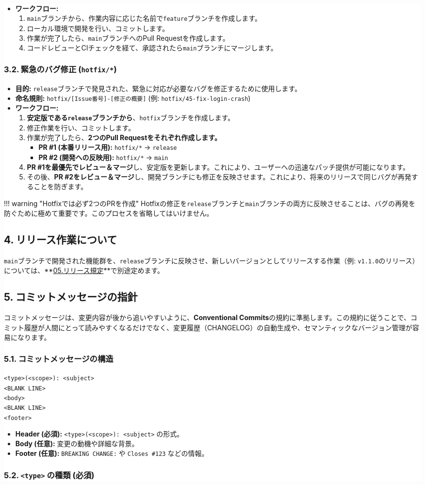 - **ワークフロー:**
    1. `main`ブランチから、作業内容に応じた名前で`feature`ブランチを作成します。
    2. ローカル環境で開発を行い、コミットします。
    3. 作業が完了したら、`main`ブランチへのPull Requestを作成します。
    4. コードレビューとCIチェックを経て、承認されたら`main`ブランチにマージします。

### 3.2. 緊急のバグ修正 (`hotfix/*`)

- **目的:**
  `release`ブランチで発見された、緊急に対応が必要なバグを修正するために使用します。
- **命名規則:** `hotfix/[Issue番号]-[修正の概要]` (例:
  `hotfix/45-fix-login-crash`)
- **ワークフロー:**
    1. **安定版である`release`ブランチから**、`hotfix`ブランチを作成します。
    2. 修正作業を行い、コミットします。
    3. 作業が完了したら、**2つのPull Requestをそれぞれ作成します。**
        - **PR #1 (本番リリース用):** `hotfix/*` → `release`
        - **PR #2 (開発への反映用):** `hotfix/*` → `main`
    4. **PR
       #1を最優先でレビュー＆マージ**し、安定版を更新します。これにより、ユーザーへの迅速なパッチ提供が可能になります。
    5. その後、**PR
       #2をレビュー＆マージ**し、開発ブランチにも修正を反映させます。これにより、将来のリリースで同じバグが再発することを防ぎます。

!!! warning "Hotfixでは必ず2つのPRを作成"
Hotfixの修正を`release`ブランチと`main`ブランチの両方に反映させることは、バグの再発を防ぐために極めて重要です。このプロセスを省略してはいけません。

## 4. リリース作業について

`main`ブランチで開発された機能群を、`release`ブランチに反映させ、新しいバージョンとしてリリースする作業（例:
`v1.1.0`のリリース）については、**[05.リリース規定](../../05_リリース規定/README.md)**で別途定めます。

## 5. コミットメッセージの指針

コミットメッセージは、変更内容が後から追いやすいように、**Conventional
Commits**の規約に準拠します。この規約に従うことで、コミット履歴が人間にとって読みやすくなるだけでなく、変更履歴（CHANGELOG）の自動生成や、セマンティックなバージョン管理が容易になります。

### 5.1. コミットメッセージの構造

```text
<type>(<scope>): <subject>
<BLANK LINE>
<body>
<BLANK LINE>
<footer>
```

- **Header (必須):** `<type>(<scope>): <subject>` の形式。
- **Body (任意):** 変更の動機や詳細な背景。
- **Footer (任意):** `BREAKING CHANGE:` や `Closes #123` などの情報。

### 5.2. `<type>` の種類 (必須)
